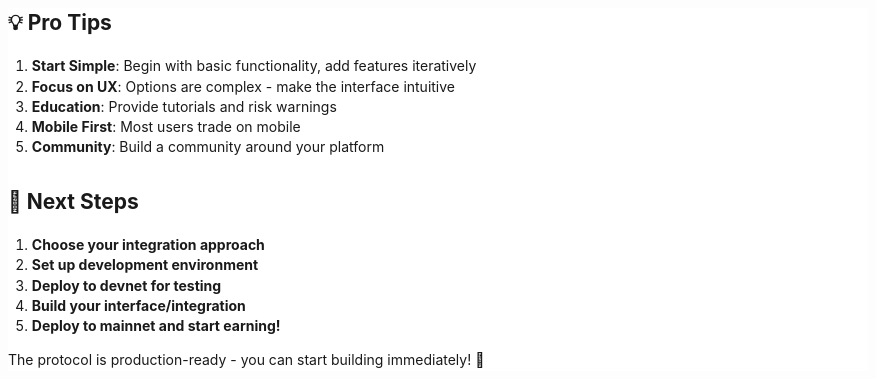## 💡 Pro Tips

1. **Start Simple**: Begin with basic functionality, add features iteratively
2. **Focus on UX**: Options are complex - make the interface intuitive
3. **Education**: Provide tutorials and risk warnings
4. **Mobile First**: Most users trade on mobile
5. **Community**: Build a community around your platform

## 🎯 Next Steps

1. **Choose your integration approach**
2. **Set up development environment**
3. **Deploy to devnet for testing**
4. **Build your interface/integration**
5. **Deploy to mainnet and start earning!**

The protocol is production-ready - you can start building immediately! 🚀 